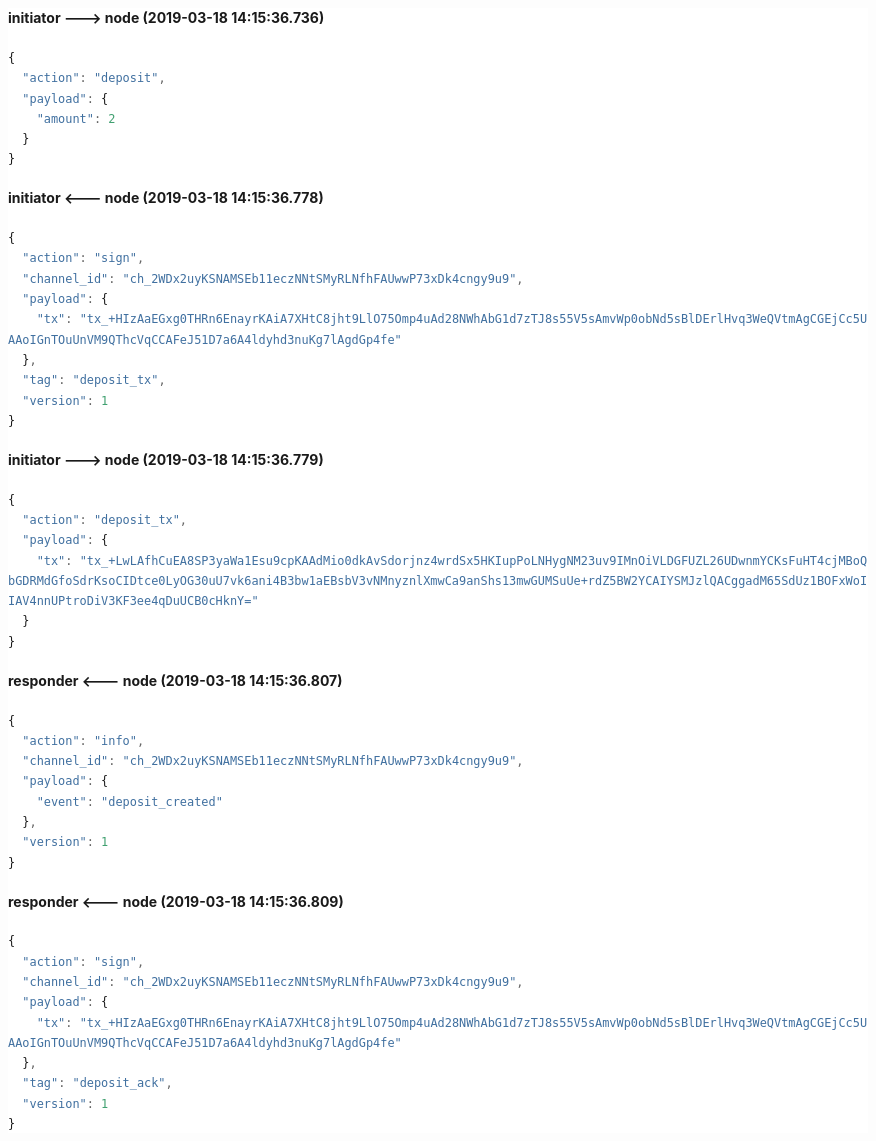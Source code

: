 
#### initiator ---> node (2019-03-18 14:15:36.736)
```javascript
{
  "action": "deposit",
  "payload": {
    "amount": 2
  }
}
```

#### initiator <--- node (2019-03-18 14:15:36.778)
```javascript
{
  "action": "sign",
  "channel_id": "ch_2WDx2uyKSNAMSEb11eczNNtSMyRLNfhFAUwwP73xDk4cngy9u9",
  "payload": {
    "tx": "tx_+HIzAaEGxg0THRn6EnayrKAiA7XHtC8jht9LlO75Omp4uAd28NWhAbG1d7zTJ8s55V5sAmvWp0obNd5sBlDErlHvq3WeQVtmAgCGEjCc5UAAoIGnTOuUnVM9QThcVqCCAFeJ51D7a6A4ldyhd3nuKg7lAgdGp4fe"
  },
  "tag": "deposit_tx",
  "version": 1
}
```

#### initiator ---> node (2019-03-18 14:15:36.779)
```javascript
{
  "action": "deposit_tx",
  "payload": {
    "tx": "tx_+LwLAfhCuEA8SP3yaWa1Esu9cpKAAdMio0dkAvSdorjnz4wrdSx5HKIupPoLNHygNM23uv9IMnOiVLDGFUZL26UDwnmYCKsFuHT4cjMBoQbGDRMdGfoSdrKsoCIDtce0LyOG30uU7vk6ani4B3bw1aEBsbV3vNMnyznlXmwCa9anShs13mwGUMSuUe+rdZ5BW2YCAIYSMJzlQACggadM65SdUz1BOFxWoIIAV4nnUPtroDiV3KF3ee4qDuUCB0cHknY="
  }
}
```

#### responder <--- node (2019-03-18 14:15:36.807)
```javascript
{
  "action": "info",
  "channel_id": "ch_2WDx2uyKSNAMSEb11eczNNtSMyRLNfhFAUwwP73xDk4cngy9u9",
  "payload": {
    "event": "deposit_created"
  },
  "version": 1
}
```

#### responder <--- node (2019-03-18 14:15:36.809)
```javascript
{
  "action": "sign",
  "channel_id": "ch_2WDx2uyKSNAMSEb11eczNNtSMyRLNfhFAUwwP73xDk4cngy9u9",
  "payload": {
    "tx": "tx_+HIzAaEGxg0THRn6EnayrKAiA7XHtC8jht9LlO75Omp4uAd28NWhAbG1d7zTJ8s55V5sAmvWp0obNd5sBlDErlHvq3WeQVtmAgCGEjCc5UAAoIGnTOuUnVM9QThcVqCCAFeJ51D7a6A4ldyhd3nuKg7lAgdGp4fe"
  },
  "tag": "deposit_ack",
  "version": 1
}
```
